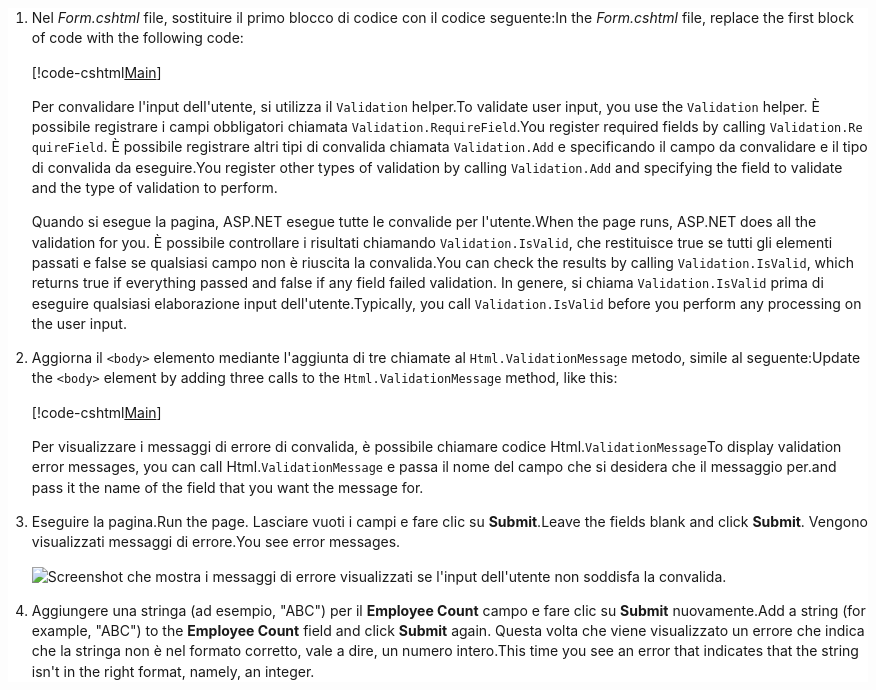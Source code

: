 1. <span data-ttu-id="ca829-174">Nel *Form.cshtml* file, sostituire il primo blocco di codice con il codice seguente:</span><span class="sxs-lookup"><span data-stu-id="ca829-174">In the *Form.cshtml* file, replace the first block of code with the following code:</span></span> 

    [!code-cshtml[Main](4-working-with-forms/samples/sample3.cshtml)]

    <span data-ttu-id="ca829-175">Per convalidare l'input dell'utente, si utilizza il `Validation` helper.</span><span class="sxs-lookup"><span data-stu-id="ca829-175">To validate user input, you use the `Validation` helper.</span></span> <span data-ttu-id="ca829-176">È possibile registrare i campi obbligatori chiamata `Validation.RequireField`.</span><span class="sxs-lookup"><span data-stu-id="ca829-176">You register required fields by calling `Validation.RequireField`.</span></span> <span data-ttu-id="ca829-177">È possibile registrare altri tipi di convalida chiamata `Validation.Add` e specificando il campo da convalidare e il tipo di convalida da eseguire.</span><span class="sxs-lookup"><span data-stu-id="ca829-177">You register other types of validation by calling `Validation.Add` and specifying the field to validate and the type of validation to perform.</span></span>

    <span data-ttu-id="ca829-178">Quando si esegue la pagina, ASP.NET esegue tutte le convalide per l'utente.</span><span class="sxs-lookup"><span data-stu-id="ca829-178">When the page runs, ASP.NET does all the validation for you.</span></span> <span data-ttu-id="ca829-179">È possibile controllare i risultati chiamando `Validation.IsValid`, che restituisce true se tutti gli elementi passati e false se qualsiasi campo non è riuscita la convalida.</span><span class="sxs-lookup"><span data-stu-id="ca829-179">You can check the results by calling `Validation.IsValid`, which returns true if everything passed and false if any field failed validation.</span></span> <span data-ttu-id="ca829-180">In genere, si chiama `Validation.IsValid` prima di eseguire qualsiasi elaborazione input dell'utente.</span><span class="sxs-lookup"><span data-stu-id="ca829-180">Typically, you call `Validation.IsValid` before you perform any processing on the user input.</span></span>
2. <span data-ttu-id="ca829-181">Aggiorna il `<body>` elemento mediante l'aggiunta di tre chiamate al `Html.ValidationMessage` metodo, simile al seguente:</span><span class="sxs-lookup"><span data-stu-id="ca829-181">Update the `<body>` element by adding three calls to the `Html.ValidationMessage` method, like this:</span></span>

    [!code-cshtml[Main](4-working-with-forms/samples/sample4.cshtml?highlight=8,13,18)]

    <span data-ttu-id="ca829-182">Per visualizzare i messaggi di errore di convalida, è possibile chiamare codice Html.`ValidationMessage`</span><span class="sxs-lookup"><span data-stu-id="ca829-182">To display validation error messages, you can call Html.`ValidationMessage`</span></span> <span data-ttu-id="ca829-183">e passa il nome del campo che si desidera che il messaggio per.</span><span class="sxs-lookup"><span data-stu-id="ca829-183">and pass it the name of the field that you want the message for.</span></span>
3. <span data-ttu-id="ca829-184">Eseguire la pagina.</span><span class="sxs-lookup"><span data-stu-id="ca829-184">Run the page.</span></span> <span data-ttu-id="ca829-185">Lasciare vuoti i campi e fare clic su **Submit**.</span><span class="sxs-lookup"><span data-stu-id="ca829-185">Leave the fields blank and click **Submit**.</span></span> <span data-ttu-id="ca829-186">Vengono visualizzati messaggi di errore.</span><span class="sxs-lookup"><span data-stu-id="ca829-186">You see error messages.</span></span>

    ![Screenshot che mostra i messaggi di errore visualizzati se l'input dell'utente non soddisfa la convalida.](4-working-with-forms/_static/image3.jpg)
4. <span data-ttu-id="ca829-188">Aggiungere una stringa (ad esempio, "ABC") per il **Employee Count** campo e fare clic su **Submit** nuovamente.</span><span class="sxs-lookup"><span data-stu-id="ca829-188">Add a string (for example, "ABC") to the **Employee Count** field and click **Submit** again.</span></span> <span data-ttu-id="ca829-189">Questa volta che viene visualizzato un errore che indica che la stringa non è nel formato corretto, vale a dire, un numero intero.</span><span class="sxs-lookup"><span data-stu-id="ca829-189">This time you see an error that indicates that the string isn't in the right format, namely, an integer.</span></span>
